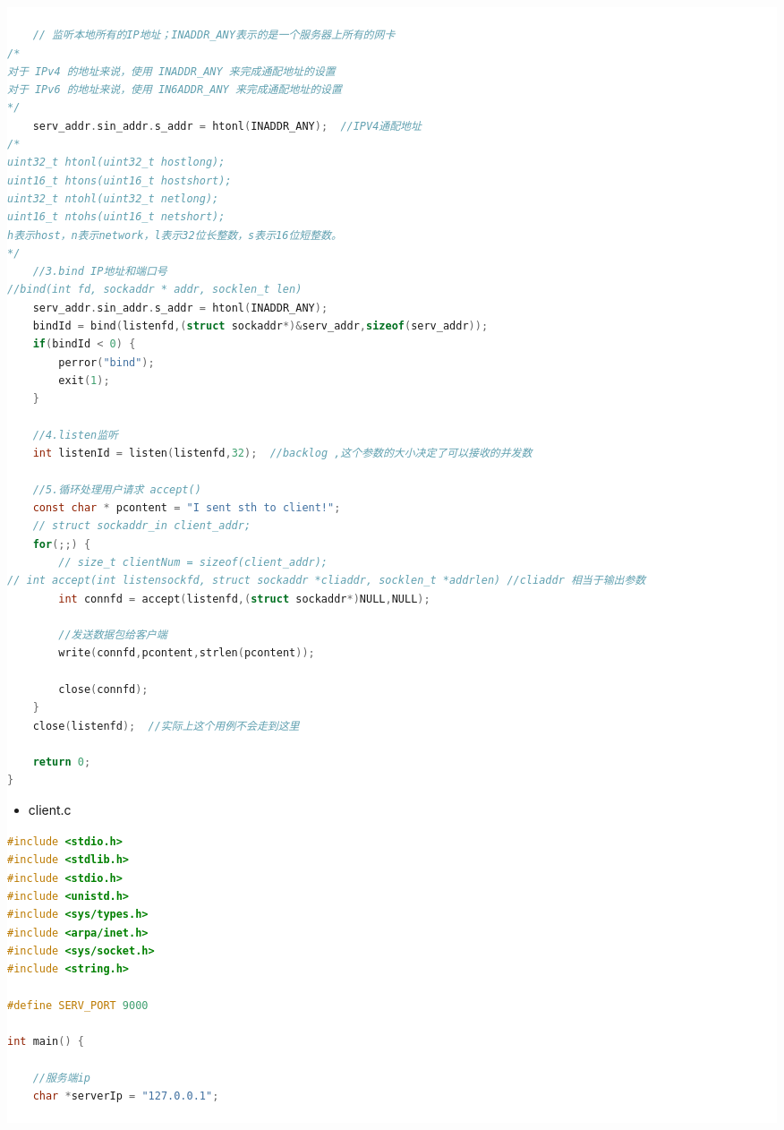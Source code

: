 ```c

	// 监听本地所有的IP地址；INADDR_ANY表示的是一个服务器上所有的网卡
/*
对于 IPv4 的地址来说，使用 INADDR_ANY 来完成通配地址的设置
对于 IPv6 的地址来说，使用 IN6ADDR_ANY 来完成通配地址的设置
*/
	serv_addr.sin_addr.s_addr = htonl(INADDR_ANY);  //IPV4通配地址
/*
uint32_t htonl(uint32_t hostlong);
uint16_t htons(uint16_t hostshort);
uint32_t ntohl(uint32_t netlong);
uint16_t ntohs(uint16_t netshort);
h表示host，n表示network，l表示32位长整数，s表示16位短整数。
*/
	//3.bind IP地址和端口号
//bind(int fd, sockaddr * addr, socklen_t len)
	serv_addr.sin_addr.s_addr = htonl(INADDR_ANY);
	bindId = bind(listenfd,(struct sockaddr*)&serv_addr,sizeof(serv_addr));
	if(bindId < 0) {
		perror("bind");
		exit(1);
	}

	//4.listen监听
	int listenId = listen(listenfd,32);  //backlog ,这个参数的大小决定了可以接收的并发数

	//5.循环处理用户请求 accept()
	const char * pcontent = "I sent sth to client!";
	// struct sockaddr_in client_addr;
	for(;;) {
		// size_t clientNum = sizeof(client_addr);
// int accept(int listensockfd, struct sockaddr *cliaddr, socklen_t *addrlen) //cliaddr 相当于输出参数
		int connfd = accept(listenfd,(struct sockaddr*)NULL,NULL);

		//发送数据包给客户端
		write(connfd,pcontent,strlen(pcontent));

		close(connfd);
	}
	close(listenfd);  //实际上这个用例不会走到这里

	return 0;
}
```

- client.c

```c
#include <stdio.h>
#include <stdlib.h>
#include <stdio.h>
#include <unistd.h>
#include <sys/types.h>
#include <arpa/inet.h>
#include <sys/socket.h>
#include <string.h>

#define SERV_PORT 9000

int main() {

	//服务端ip
	char *serverIp = "127.0.0.1";
	
```